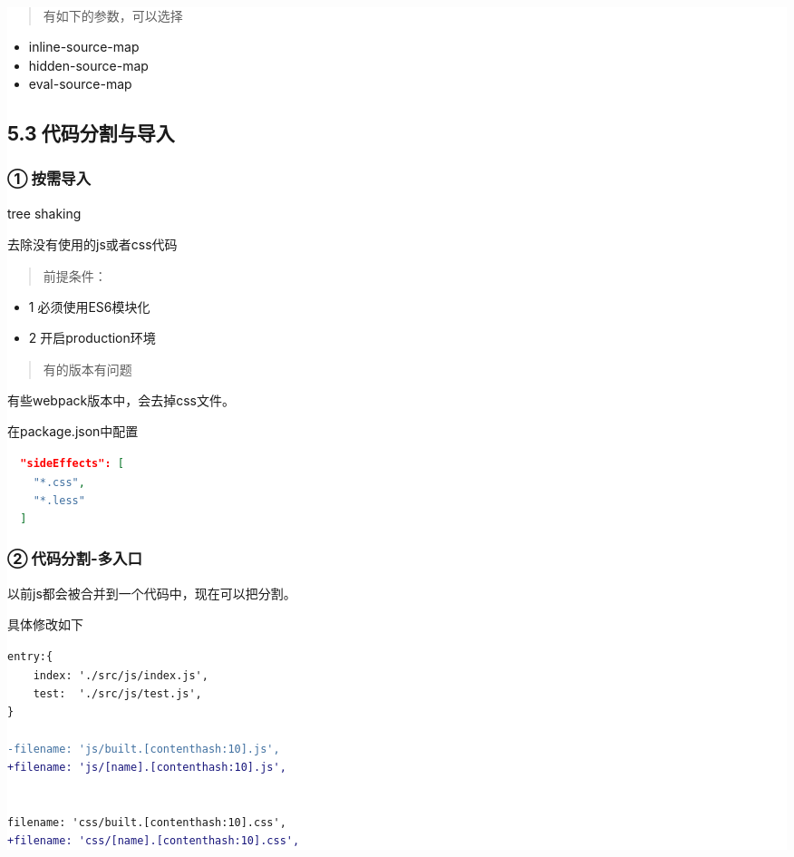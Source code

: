 

> 有如下的参数，可以选择

* inline-source-map
* hidden-source-map
* eval-source-map





## 5.3 代码分割与导入



### ①  按需导入

tree shaking

去除没有使用的js或者css代码

>  前提条件：

* 1 必须使用ES6模块化

* 2 开启production环境



> 有的版本有问题

有些webpack版本中，会去掉css文件。

在package.json中配置

```json
  "sideEffects": [
    "*.css",
    "*.less"
  ]
```



### ② 代码分割-多入口

以前js都会被合并到一个代码中，现在可以把分割。

具体修改如下

```diff
entry:{
    index: './src/js/index.js',
    test:  './src/js/test.js',
}

-filename: 'js/built.[contenthash:10].js',
+filename: 'js/[name].[contenthash:10].js',


filename: 'css/built.[contenthash:10].css',
+filename: 'css/[name].[contenthash:10].css',
```
